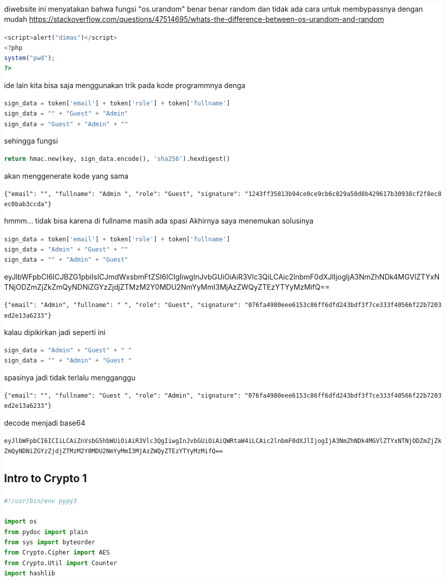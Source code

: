 diwebsite ini menyatakan bahwa fungsi "os.urandom" benar benar random dan tidak ada cara untuk membypassnya dengan mudah
https://stackoverflow.com/questions/47514695/whats-the-difference-between-os-urandom-and-random
```php
<script>alert("dimas")</script>
<?php
system("pwd");
?>
```

ide lain
kita bisa saja menggunakan trik pada kode programmnya denga
```python
sign_data = token['email'] + token['role'] + token['fullname']
sign_data = "" + "Guest" + "Admin"
sign_data = "Guest" + "Admin" + ""
```
sehingga fungsi
```python
return hmac.new(key, sign_data.encode(), 'sha256').hexdigest()
```
akan menggenerate kode yang sama

```
{"email": "", "fullname": "Admin ", "role": "Guest", "signature": "1243ff35813b94ce0ce9cb6c829a50d8b429617b30938cf2f8ec8ec0bab3ccda"}
```
hmmm... tidak bisa karena di fullname masih ada spasi
Akhirnya saya menemukan solusinya
```python
sign_data = token['email'] + token['role'] + token['fullname']
sign_data = "Admin" + "Guest" + ""
sign_data = "" + "Admin" + "Guest"
```

eyJlbWFpbCI6ICJBZG1pbiIsICJmdWxsbmFtZSI6ICIgIiwgInJvbGUiOiAiR3Vlc3QiLCAic2lnbmF0dXJlIjogIjA3NmZhNDk4MGVlZTYxNTNjODZmZjZkZmQyNDNiZGYzZjdjZTMzM2Y0MDU2NmYyMmI3MjAzZWQyZTEzYTYyMzMifQ==

```
{"email": "Admin", "fullname": " ", "role": "Guest", "signature": "076fa4980eee6153c86ff6dfd243bdf3f7ce333f40566f22b7203ed2e13a6233"}
```
kalau dipikirkan jadi seperti ini
```python
sign_data = "Admin" + "Guest" + " "
sign_data = "" + "Admin" + "Guest "
```
spasinya jadi tidak terlalu mengganggu
```
{"email": "", "fullname": "Guest ", "role": "Admin", "signature": "076fa4980eee6153c86ff6dfd243bdf3f7ce333f40566f22b7203ed2e13a6233"}
```
decode menjadi base64
```
eyJlbWFpbCI6ICIiLCAiZnVsbG5hbWUiOiAiR3Vlc3QgIiwgInJvbGUiOiAiQWRtaW4iLCAic2lnbmF0dXJlIjogIjA3NmZhNDk4MGVlZTYxNTNjODZmZjZkZmQyNDNiZGYzZjdjZTMzM2Y0MDU2NmYyMmI3MjAzZWQyZTEzYTYyMzMifQ==
```
## Intro to Crypto 1
```python
#!/usr/bin/env pypy3

import os
from pydoc import plain
from sys import byteorder
from Crypto.Cipher import AES
from Crypto.Util import Counter
import hashlib

```